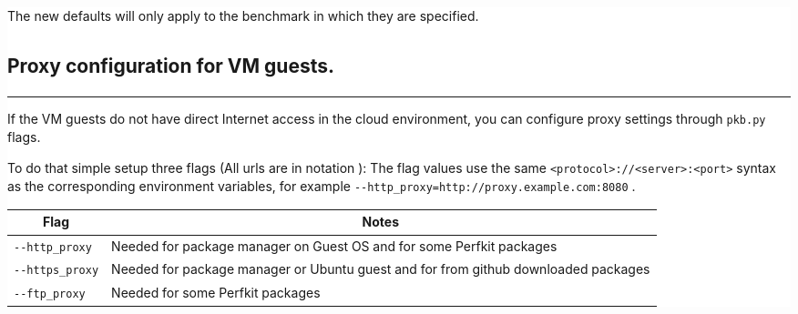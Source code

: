 The new defaults will only apply to the benchmark in which they are specified.

## Proxy configuration for VM guests.
---
If the VM guests do not have direct Internet access in the cloud
environment, you can configure proxy settings through `pkb.py` flags.

To do that simple setup three flags (All urls are in notation ): The
flag values use the same `<protocol>://<server>:<port>` syntax as the
corresponding environment variables, for example
`--http_proxy=http://proxy.example.com:8080` .

Flag | Notes
-----|------
`--http_proxy`       | Needed for package manager on Guest OS and for some Perfkit packages
`--https_proxy`      | Needed for package manager or Ubuntu guest and for from github downloaded packages
`--ftp_proxy`       | Needed for some Perfkit packages
